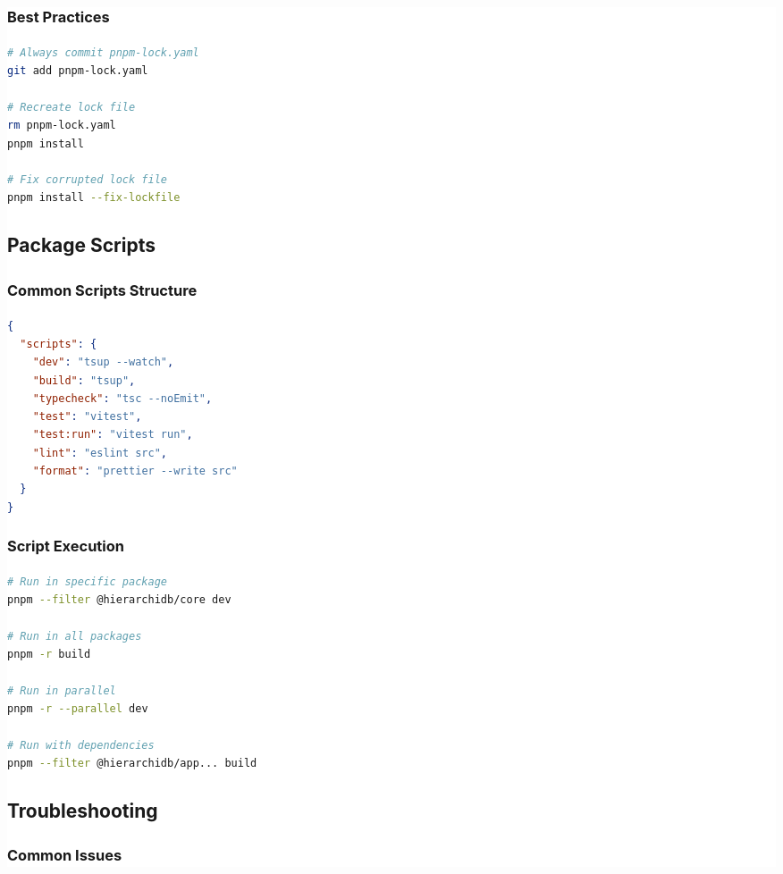 ### Best Practices

```bash
# Always commit pnpm-lock.yaml
git add pnpm-lock.yaml

# Recreate lock file
rm pnpm-lock.yaml
pnpm install

# Fix corrupted lock file
pnpm install --fix-lockfile
```

## Package Scripts

### Common Scripts Structure

```json
{
  "scripts": {
    "dev": "tsup --watch",
    "build": "tsup",
    "typecheck": "tsc --noEmit",
    "test": "vitest",
    "test:run": "vitest run",
    "lint": "eslint src",
    "format": "prettier --write src"
  }
}
```

### Script Execution

```bash
# Run in specific package
pnpm --filter @hierarchidb/core dev

# Run in all packages
pnpm -r build

# Run in parallel
pnpm -r --parallel dev

# Run with dependencies
pnpm --filter @hierarchidb/app... build
```

## Troubleshooting

### Common Issues
